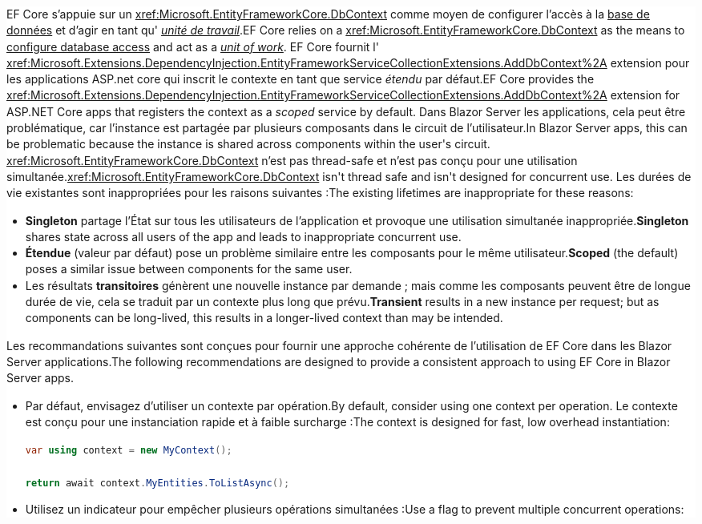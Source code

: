 <span data-ttu-id="d4a74-179">EF Core s’appuie sur un <xref:Microsoft.EntityFrameworkCore.DbContext> comme moyen de configurer l’accès à la [base de données](/ef/core/miscellaneous/configuring-dbcontext) et d’agir en tant qu' [*unité de travail*](https://martinfowler.com/eaaCatalog/unitOfWork.html).</span><span class="sxs-lookup"><span data-stu-id="d4a74-179">EF Core relies on a <xref:Microsoft.EntityFrameworkCore.DbContext> as the means to [configure database access](/ef/core/miscellaneous/configuring-dbcontext) and act as a [*unit of work*](https://martinfowler.com/eaaCatalog/unitOfWork.html).</span></span> <span data-ttu-id="d4a74-180">EF Core fournit l' <xref:Microsoft.Extensions.DependencyInjection.EntityFrameworkServiceCollectionExtensions.AddDbContext%2A> extension pour les applications ASP.net core qui inscrit le contexte en tant que service *étendu* par défaut.</span><span class="sxs-lookup"><span data-stu-id="d4a74-180">EF Core provides the <xref:Microsoft.Extensions.DependencyInjection.EntityFrameworkServiceCollectionExtensions.AddDbContext%2A> extension for ASP.NET Core apps that registers the context as a *scoped* service by default.</span></span> <span data-ttu-id="d4a74-181">Dans Blazor Server les applications, cela peut être problématique, car l’instance est partagée par plusieurs composants dans le circuit de l’utilisateur.</span><span class="sxs-lookup"><span data-stu-id="d4a74-181">In Blazor Server apps, this can be problematic because the instance is shared across components within the user's circuit.</span></span> <span data-ttu-id="d4a74-182"><xref:Microsoft.EntityFrameworkCore.DbContext> n’est pas thread-safe et n’est pas conçu pour une utilisation simultanée.</span><span class="sxs-lookup"><span data-stu-id="d4a74-182"><xref:Microsoft.EntityFrameworkCore.DbContext> isn't thread safe and isn't designed for concurrent use.</span></span> <span data-ttu-id="d4a74-183">Les durées de vie existantes sont inappropriées pour les raisons suivantes :</span><span class="sxs-lookup"><span data-stu-id="d4a74-183">The existing lifetimes are inappropriate for these reasons:</span></span>

* <span data-ttu-id="d4a74-184">**Singleton** partage l’État sur tous les utilisateurs de l’application et provoque une utilisation simultanée inappropriée.</span><span class="sxs-lookup"><span data-stu-id="d4a74-184">**Singleton** shares state across all users of the app and leads to inappropriate concurrent use.</span></span>
* <span data-ttu-id="d4a74-185">**Étendue** (valeur par défaut) pose un problème similaire entre les composants pour le même utilisateur.</span><span class="sxs-lookup"><span data-stu-id="d4a74-185">**Scoped** (the default) poses a similar issue between components for the same user.</span></span>
* <span data-ttu-id="d4a74-186">Les résultats **transitoires** génèrent une nouvelle instance par demande ; mais comme les composants peuvent être de longue durée de vie, cela se traduit par un contexte plus long que prévu.</span><span class="sxs-lookup"><span data-stu-id="d4a74-186">**Transient** results in a new instance per request; but as components can be long-lived, this results in a longer-lived context than may be intended.</span></span>

<span data-ttu-id="d4a74-187">Les recommandations suivantes sont conçues pour fournir une approche cohérente de l’utilisation de EF Core dans les Blazor Server applications.</span><span class="sxs-lookup"><span data-stu-id="d4a74-187">The following recommendations are designed to provide a consistent approach to using EF Core in Blazor Server apps.</span></span>

* <span data-ttu-id="d4a74-188">Par défaut, envisagez d’utiliser un contexte par opération.</span><span class="sxs-lookup"><span data-stu-id="d4a74-188">By default, consider using one context per operation.</span></span> <span data-ttu-id="d4a74-189">Le contexte est conçu pour une instanciation rapide et à faible surcharge :</span><span class="sxs-lookup"><span data-stu-id="d4a74-189">The context is designed for fast, low overhead instantiation:</span></span>

  ```csharp
  var using context = new MyContext();

  return await context.MyEntities.ToListAsync();
  ```

* <span data-ttu-id="d4a74-190">Utilisez un indicateur pour empêcher plusieurs opérations simultanées :</span><span class="sxs-lookup"><span data-stu-id="d4a74-190">Use a flag to prevent multiple concurrent operations:</span></span>
